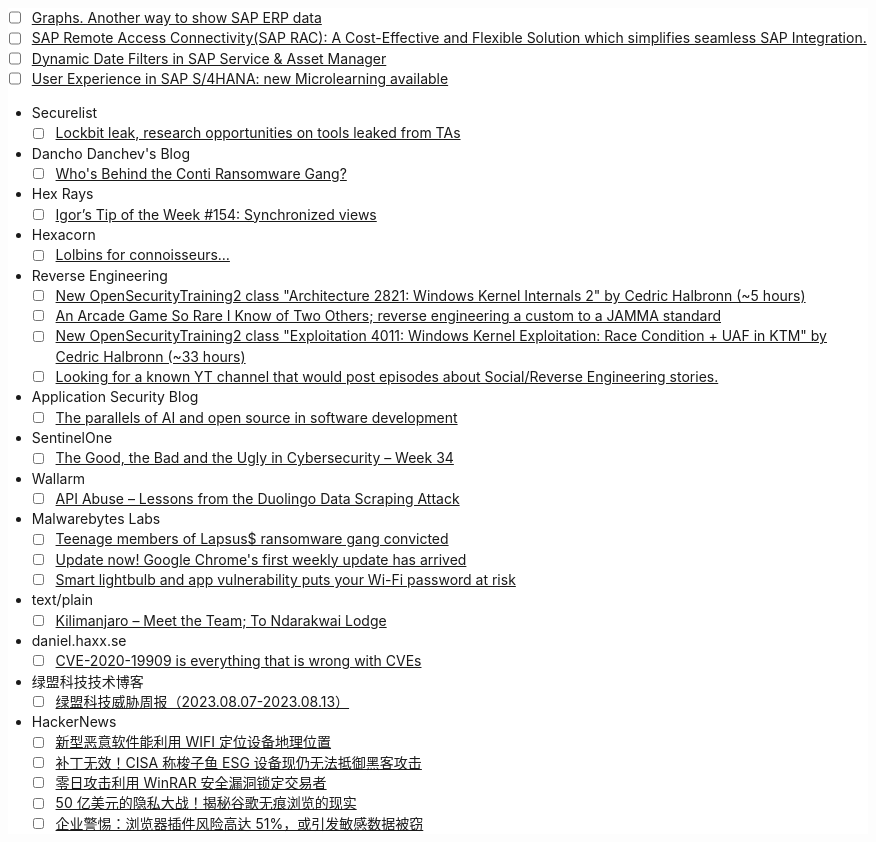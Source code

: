   - [ ] [Graphs. Another way to show SAP ERP data](https://blogs.sap.com/2023/08/25/graphs.-another-way-to-show-sap-erp-data/)
  - [ ] [SAP Remote Access Connectivity(SAP RAC): A Cost-Effective and Flexible Solution which simplifies seamless SAP Integration.](https://blogs.sap.com/2023/08/25/sap-remote-access-connectivitysap-rac-a-cost-effective-and-flexible-solution-which-simplifies-seamless-sap-integration./)
  - [ ] [Dynamic Date Filters in SAP Service & Asset Manager](https://blogs.sap.com/2023/08/25/dynamic-date-filters-in-sap-service-asset-manager/)
  - [ ] [User Experience in SAP S/4HANA: new Microlearning available](https://blogs.sap.com/2023/08/25/user-experience-in-sap-s-4hana-new-microlearning-available/)
- Securelist
  - [ ] [Lockbit leak, research opportunities on tools leaked from TAs](https://securelist.com/lockbit-ransomware-builder-analysis/110370/)
- Dancho Danchev's Blog
  - [ ] [Who's Behind the Conti Ransomware Gang?](https://ddanchev.blogspot.com/2023/08/whos-behind-conti-ransomware-gang.html)
- Hex Rays
  - [ ] [Igor’s Tip of the Week #154: Synchronized views](https://hex-rays.com/blog/igors-tip-of-the-week-154-synchronized-views/)
- Hexacorn
  - [ ] [Lolbins for connoisseurs…](https://www.hexacorn.com/blog/2023/08/25/lolbins-for-connoisseurs/)
- Reverse Engineering
  - [ ] [New OpenSecurityTraining2 class "Architecture 2821: Windows Kernel Internals 2" by Cedric Halbronn (~5 hours)](https://www.reddit.com/r/ReverseEngineering/comments/1617n4w/new_opensecuritytraining2_class_architecture_2821/)
  - [ ] [An Arcade Game So Rare I Know of Two Others; reverse engineering a custom to a JAMMA standard](https://www.reddit.com/r/ReverseEngineering/comments/160y4at/an_arcade_game_so_rare_i_know_of_two_others/)
  - [ ] [New OpenSecurityTraining2 class "Exploitation 4011: Windows Kernel Exploitation: Race Condition + UAF in KTM" by Cedric Halbronn (~33 hours)](https://www.reddit.com/r/ReverseEngineering/comments/1617khg/new_opensecuritytraining2_class_exploitation_4011/)
  - [ ] [Looking for a known YT channel that would post episodes about Social/Reverse Engineering stories.](https://www.reddit.com/r/ReverseEngineering/comments/1619h8z/looking_for_a_known_yt_channel_that_would_post/)
- Application Security Blog
  - [ ] [The parallels of AI and open source in software development](https://www.synopsys.com/blogs/software-security/the-parallels-of-ai-and-open-source-in-software-development/)
- SentinelOne
  - [ ] [The Good, the Bad and the Ugly in Cybersecurity – Week 34](https://www.sentinelone.com/blog/the-good-the-bad-and-the-ugly-in-cybersecurity-week-34-5/)
- Wallarm
  - [ ] [API Abuse – Lessons from the Duolingo Data Scraping Attack](https://lab.wallarm.com/api-abuse-lessons-from-the-duolingo-data-scraping-attack/)
- Malwarebytes Labs
  - [ ] [Teenage members of Lapsus$ ransomware gang convicted](https://www.malwarebytes.com/blog/news/2023/08/teenage-lapsus-members-convinced-by-british-court)
  - [ ] [Update now! Google Chrome's first weekly update has arrived](https://www.malwarebytes.com/blog/news/2023/08/update-now-google-chrome-first-weekly-updates-are-here)
  - [ ] [Smart lightbulb and app vulnerability puts your Wi-Fi password at risk](https://www.malwarebytes.com/blog/news/2023/08/smart-light-bulb-and-app-vulnerability-puts-your-wi-fi-password-at-risk)
- text/plain
  - [ ] [Kilimanjaro – Meet the Team; To Ndarakwai Lodge](https://textslashplain.com/2023/08/25/kilimanjaro-meet-the-team-to-ndarakwai-lodge/)
- daniel.haxx.se
  - [ ] [CVE-2020-19909 is everything that is wrong with CVEs](https://daniel.haxx.se/blog/2023/08/26/cve-2020-19909-is-everything-that-is-wrong-with-cves/)
- 绿盟科技技术博客
  - [ ] [绿盟科技威胁周报（2023.08.07-2023.08.13）](https://blog.nsfocus.net/weeklyreport202333/)
- HackerNews
  - [ ] [新型恶意软件能利用 WIFI 定位设备地理位置](https://hackernews.cc/archives/45326)
  - [ ] [补丁无效！CISA 称梭子鱼 ESG 设备现仍无法抵御黑客攻击](https://hackernews.cc/archives/45324)
  - [ ] [零日攻击利用 WinRAR 安全漏洞锁定交易者](https://hackernews.cc/archives/45320)
  - [ ] [50 亿美元的隐私大战！揭秘谷歌无痕浏览的现实](https://hackernews.cc/archives/45317)
  - [ ] [企业警惕：浏览器插件风险高达 51%，或引发敏感数据被窃](https://hackernews.cc/archives/45314)